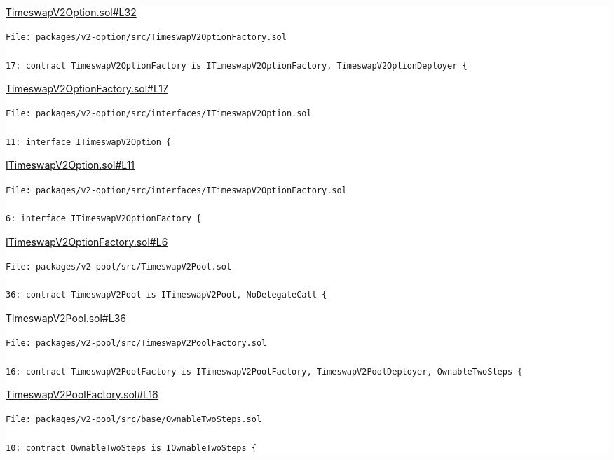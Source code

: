[TimeswapV2Option.sol#L32](https://github.com/code-423n4/2023-01-timeswap/blob/main/packages/v2-option/src/TimeswapV2Option.sol#L32)

```solidity
File: packages/v2-option/src/TimeswapV2OptionFactory.sol

17: contract TimeswapV2OptionFactory is ITimeswapV2OptionFactory, TimeswapV2OptionDeployer {

```

[TimeswapV2OptionFactory.sol#L17](https://github.com/code-423n4/2023-01-timeswap/blob/main/packages/v2-option/src/TimeswapV2OptionFactory.sol#L17)

```solidity
File: packages/v2-option/src/interfaces/ITimeswapV2Option.sol

11: interface ITimeswapV2Option {

```

[ITimeswapV2Option.sol#L11](https://github.com/code-423n4/2023-01-timeswap/blob/main/packages/v2-option/src/interfaces/ITimeswapV2Option.sol#L11)

```solidity
File: packages/v2-option/src/interfaces/ITimeswapV2OptionFactory.sol

6: interface ITimeswapV2OptionFactory {

```

[ITimeswapV2OptionFactory.sol#L6](https://github.com/code-423n4/2023-01-timeswap/blob/main/packages/v2-option/src/interfaces/ITimeswapV2OptionFactory.sol#L6)

```solidity
File: packages/v2-pool/src/TimeswapV2Pool.sol

36: contract TimeswapV2Pool is ITimeswapV2Pool, NoDelegateCall {

```

[TimeswapV2Pool.sol#L36](https://github.com/code-423n4/2023-01-timeswap/blob/main/packages/v2-pool/src/TimeswapV2Pool.sol#L36)

```solidity
File: packages/v2-pool/src/TimeswapV2PoolFactory.sol

16: contract TimeswapV2PoolFactory is ITimeswapV2PoolFactory, TimeswapV2PoolDeployer, OwnableTwoSteps {

```

[TimeswapV2PoolFactory.sol#L16](https://github.com/code-423n4/2023-01-timeswap/blob/main/packages/v2-pool/src/TimeswapV2PoolFactory.sol#L16)

```solidity
File: packages/v2-pool/src/base/OwnableTwoSteps.sol

10: contract OwnableTwoSteps is IOwnableTwoSteps {

```
